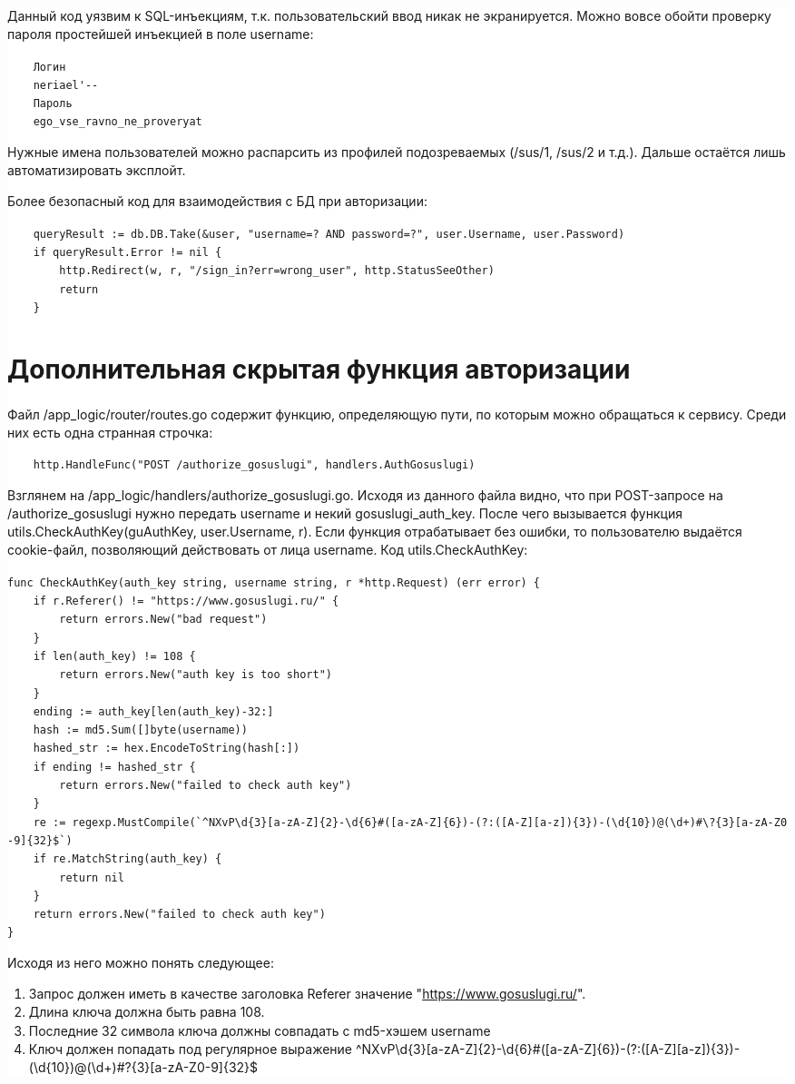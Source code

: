 Данный код уязвим к SQL-инъекциям, т.к. пользовательский ввод никак не экранируется. Можно вовсе обойти проверку пароля простейшей инъекцией в поле username:
```
	Логин
	neriael'--
	Пароль
	ego_vse_ravno_ne_proveryat
```
Нужные имена пользователей можно распарсить из профилей подозреваемых (/sus/1, /sus/2 и т.д.). Дальше остаётся лишь автоматизировать эксплойт.

Более безопасный код для взаимодействия с БД при авторизации:
```
	queryResult := db.DB.Take(&user, "username=? AND password=?", user.Username, user.Password)
	if queryResult.Error != nil {
		http.Redirect(w, r, "/sign_in?err=wrong_user", http.StatusSeeOther)
		return
	}
``` 
# Дополнительная скрытая функция авторизации
Файл /app_logic/router/routes.go содержит функцию, определяющую пути, по которым можно обращаться к сервису. Среди них есть одна странная строчка:
```
	http.HandleFunc("POST /authorize_gosuslugi", handlers.AuthGosuslugi)
```
Взглянем на /app_logic/handlers/authorize_gosuslugi.go. Исходя из данного файла видно, что при POST-запросе на /authorize_gosuslugi нужно передать username и некий gosuslugi_auth_key. 
После чего вызывается функция utils.CheckAuthKey(guAuthKey, user.Username, r). Если функция отрабатывает без ошибки, то пользователю выдаётся cookie-файл, позволяющий действовать от лица username.
Код utils.CheckAuthKey:
```
func CheckAuthKey(auth_key string, username string, r *http.Request) (err error) {
	if r.Referer() != "https://www.gosuslugi.ru/" {
		return errors.New("bad request")
	}
	if len(auth_key) != 108 {
		return errors.New("auth key is too short")
	}
	ending := auth_key[len(auth_key)-32:]
	hash := md5.Sum([]byte(username))
	hashed_str := hex.EncodeToString(hash[:])
	if ending != hashed_str {
		return errors.New("failed to check auth key")
	}
	re := regexp.MustCompile(`^NXvP\d{3}[a-zA-Z]{2}-\d{6}#([a-zA-Z]{6})-(?:([A-Z][a-z]){3})-(\d{10})@(\d+)#\?{3}[a-zA-Z0-9]{32}$`)
	if re.MatchString(auth_key) {
		return nil
	}
	return errors.New("failed to check auth key")
}
```
Исходя из него можно понять следующее:
1. Запрос должен иметь в качестве заголовка Referer значение "https://www.gosuslugi.ru/".
2. Длина ключа должна быть равна 108.
3. Последние 32 символа ключа должны совпадать с md5-хэшем username
4. Ключ должен попадать под регулярное выражение ^NXvP\d{3}[a-zA-Z]{2}-\d{6}#([a-zA-Z]{6})-(?:([A-Z][a-z]){3})-(\d{10})@(\d+)#\?{3}[a-zA-Z0-9]{32}$
   